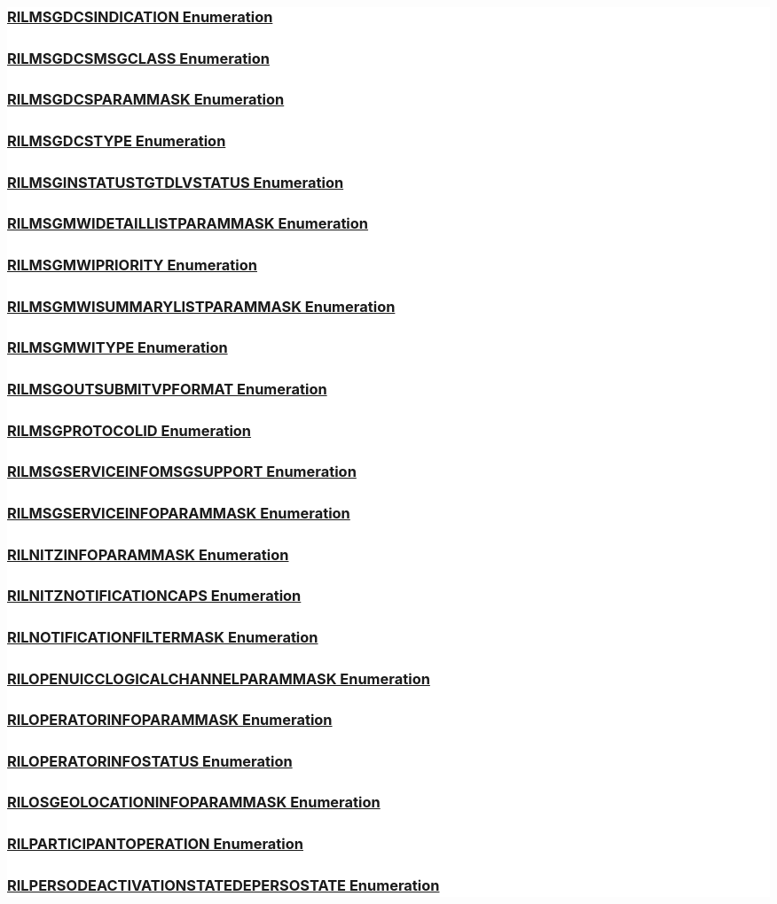 ### [RILMSGDCSINDICATION Enumeration](../ntddrilapitypes/ne-ntddrilapitypes-rilmsgdcsindication.md)
### [RILMSGDCSMSGCLASS Enumeration](../ntddrilapitypes/ne-ntddrilapitypes-rilmsgdcsmsgclass.md)
### [RILMSGDCSPARAMMASK Enumeration](../ntddrilapitypes/ne-ntddrilapitypes-rilmsgdcsparammask.md)
### [RILMSGDCSTYPE Enumeration](../ntddrilapitypes/ne-ntddrilapitypes-rilmsgdcstype.md)
### [RILMSGINSTATUSTGTDLVSTATUS Enumeration](../ntddrilapitypes/ne-ntddrilapitypes-rilmsginstatustgtdlvstatus.md)
### [RILMSGMWIDETAILLISTPARAMMASK Enumeration](../ntddrilapitypes/ne-ntddrilapitypes-rilmsgmwidetaillistparammask.md)
### [RILMSGMWIPRIORITY Enumeration](../ntddrilapitypes/ne-ntddrilapitypes-rilmsgmwipriority.md)
### [RILMSGMWISUMMARYLISTPARAMMASK Enumeration](../ntddrilapitypes/ne-ntddrilapitypes-rilmsgmwisummarylistparammask.md)
### [RILMSGMWITYPE Enumeration](../ntddrilapitypes/ne-ntddrilapitypes-rilmsgmwitype.md)
### [RILMSGOUTSUBMITVPFORMAT Enumeration](../ntddrilapitypes/ne-ntddrilapitypes-rilmsgoutsubmitvpformat.md)
### [RILMSGPROTOCOLID Enumeration](../ntddrilapitypes/ne-ntddrilapitypes-rilmsgprotocolid.md)
### [RILMSGSERVICEINFOMSGSUPPORT Enumeration](../ntddrilapitypes/ne-ntddrilapitypes-rilmsgserviceinfomsgsupport.md)
### [RILMSGSERVICEINFOPARAMMASK Enumeration](../ntddrilapitypes/ne-ntddrilapitypes-rilmsgserviceinfoparammask.md)
### [RILNITZINFOPARAMMASK Enumeration](../ntddrilapitypes/ne-ntddrilapitypes-rilnitzinfoparammask.md)
### [RILNITZNOTIFICATIONCAPS Enumeration](../ntddrilapitypes/ne-ntddrilapitypes-rilnitznotificationcaps.md)
### [RILNOTIFICATIONFILTERMASK Enumeration](../ntddrilapitypes/ne-ntddrilapitypes-rilnotificationfiltermask.md)
### [RILOPENUICCLOGICALCHANNELPARAMMASK Enumeration](../ntddrilapitypes/ne-ntddrilapitypes-rilopenuicclogicalchannelparammask.md)
### [RILOPERATORINFOPARAMMASK Enumeration](../ntddrilapitypes/ne-ntddrilapitypes-riloperatorinfoparammask.md)
### [RILOPERATORINFOSTATUS Enumeration](../ntddrilapitypes/ne-ntddrilapitypes-riloperatorinfostatus.md)
### [RILOSGEOLOCATIONINFOPARAMMASK Enumeration](../ntddrilapitypes/ne-ntddrilapitypes-rilosgeolocationinfoparammask.md)
### [RILPARTICIPANTOPERATION Enumeration](../ntddrilapitypes/ne-ntddrilapitypes-rilparticipantoperation.md)
### [RILPERSODEACTIVATIONSTATEDEPERSOSTATE Enumeration](../ntddrilapitypes/ne-ntddrilapitypes-rilpersodeactivationstatedepersostate.md)